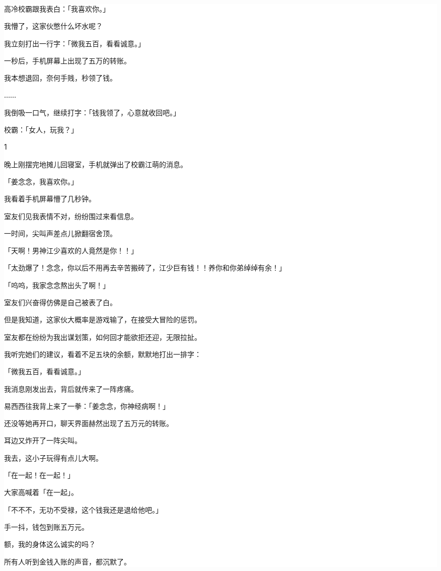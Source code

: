 高冷校霸跟我表白：「我喜欢你。」

我懵了，这家伙憋什么坏水呢？

我立刻打出一行字：「微我五百，看看诚意。」

一秒后，手机屏幕上出现了五万的转账。

我本想退回，奈何手贱，秒领了钱。

……

我倒吸一口气，继续打字：「钱我领了，心意就收回吧。」

校霸：「女人，玩我？」

1

晚上刚摆完地摊儿回寝室，手机就弹出了校霸江萌的消息。

「姜念念，我喜欢你。」

我看着手机屏幕懵了几秒钟。

室友们见我表情不对，纷纷围过来看信息。

一时间，尖叫声差点儿掀翻宿舍顶。

「天啊！男神江少喜欢的人竟然是你！！」

「太劲爆了！念念，你以后不用再去辛苦搬砖了，江少巨有钱！！养你和你弟绰绰有余！」

「呜呜，我家念念熬出头了啊！」

室友们兴奋得仿佛是自己被表了白。

但是我知道，这家伙大概率是游戏输了，在接受大冒险的惩罚。

室友都在纷纷为我出谋划策，如何回才能欲拒还迎，无限拉扯。

我听完她们的建议，看着不足五块的余额，默默地打出一排字：

「微我五百，看看诚意。」

我消息刚发出去，背后就传来了一阵疼痛。

易西西往我背上来了一拳：「姜念念，你神经病啊！」

还没等她再开口，聊天界面赫然出现了五万元的转账。

耳边又炸开了一阵尖叫。

我去，这小子玩得有点儿大啊。

「在一起！在一起！」

大家高喊着「在一起」。

「不不不，无功不受禄，这个钱我还是退给他吧。」

手一抖，钱包到账五万元。

额，我的身体这么诚实的吗？

所有人听到金钱入账的声音，都沉默了。
